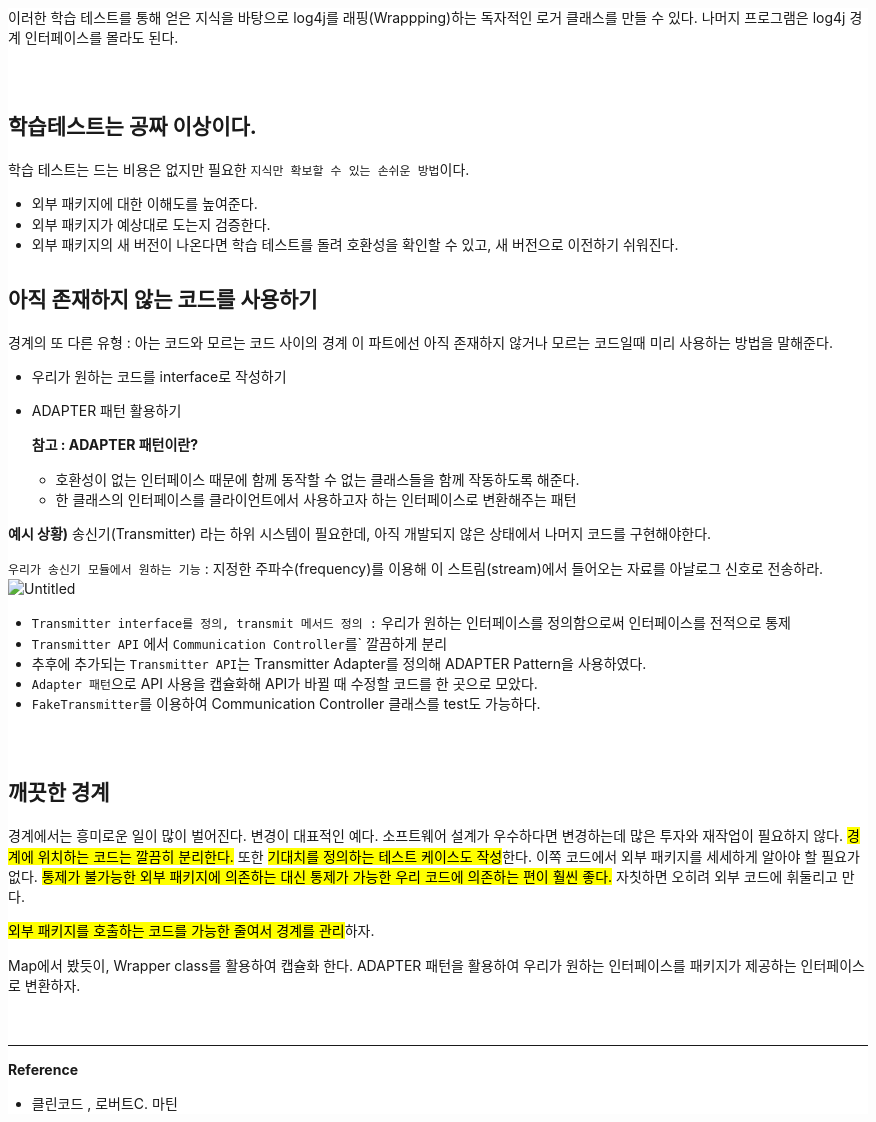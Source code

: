 이러한 학습 테스트를 통해 얻은 지식을 바탕으로 log4j를 래핑(Wrappping)하는 독자적인 로거 클래스를 만들 수 있다. 나머지 프로그램은 log4j 경계 인터페이스를 몰라도 된다.

<br>

## 학습테스트는 공짜 이상이다.

학습 테스트는 드는 비용은 없지만 필요한 `지식만 확보할 수 있는 손쉬운 방법`이다.

- 외부 패키지에 대한 이해도를 높여준다.
- 외부 패키지가 예상대로 도는지 검증한다.
- 외부 패키지의 새 버전이 나온다면 학습 테스트를 돌려 호환성을 확인할 수 있고, 새 버전으로 이전하기 쉬워진다.

## 아직 존재하지 않는 코드를 사용하기

경계의 또 다른 유형 : 아는 코드와 모르는 코드 사이의 경계
이 파트에선 아직 존재하지 않거나 모르는 코드일때 미리 사용하는 방법을 말해준다.

- 우리가 원하는 코드를 interface로 작성하기
- ADAPTER 패턴 활용하기

  **참고 : ADAPTER 패턴이란?**

  - 호환성이 없는 인터페이스 때문에 함께 동작할 수 없는 클래스들을 함께 작동하도록 해준다.
  - 한 클래스의 인터페이스를 클라이언트에서 사용하고자 하는 인터페이스로 변환해주는 패턴

**예시 상황)**
송신기(Transmitter) 라는 하위 시스템이 필요한데, 아직 개발되지 않은 상태에서 나머지 코드를 구현해야한다.

`우리가 송신기 모듈에서 원하는 기능` : 지정한 주파수(frequency)를 이용해 이 스트림(stream)에서 들어오는 자료를 아날로그 신호로 전송하라.
![Untitled](/assets/images/posts_img/web/2022-06-28-clean-code-8/1.PNG)

- `Transmitter interface를 정의, transmit 메서드 정의 :` 우리가 원하는 인터페이스를 정의함으로써 인터페이스를 전적으로 통제
- `Transmitter API` 에서 `Communication Controller`를` 깔끔하게 분리
- 추후에 추가되는 `Transmitter API`는 Transmitter Adapter를 정의해 ADAPTER Pattern을 사용하였다.
- `Adapter 패턴`으로 API 사용을 캡슐화해 API가 바뀔 때 수정할 코드를 한 곳으로 모았다.
- `FakeTransmitter`를 이용하여 Communication Controller 클래스를 test도 가능하다.

<br>

## 깨끗한 경계

경계에서는 흥미로운 일이 많이 벌어진다. 변경이 대표적인 예다. 소프트웨어 설계가 우수하다면 변경하는데 많은 투자와 재작업이 필요하지 않다. <mark>경계에 위치하는 코드는 깔끔히 분리한다.</mark> 또한 <mark>기대치를 정의하는 테스트 케이스도 작성</mark>한다. 이쪽 코드에서 외부 패키지를 세세하게 알아야 할 필요가 없다. <mark>통제가 불가능한 외부 패키지에 의존하는 대신 통제가 가능한 우리 코드에 의존하는 편이 훨씬 좋다.</mark> 자칫하면 오히려 외부 코드에 휘둘리고 만다.

<mark>외부 패키지를 호출하는 코드를 가능한 줄여서 경계를 관리</mark>하자.

Map에서 봤듯이, Wrapper class를 활용하여 캡슐화 한다.
ADAPTER 패턴을 활용하여 우리가 원하는 인터페이스를 패키지가 제공하는 인터페이스로 변환하자.

<br>

---

**Reference**

- 클린코드 , 로버트C. 마틴
